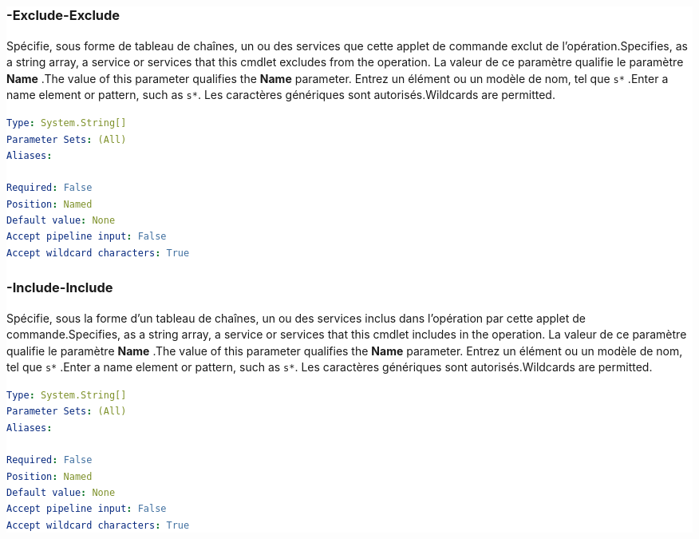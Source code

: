 ### <span data-ttu-id="ca16b-155">-Exclude</span><span class="sxs-lookup"><span data-stu-id="ca16b-155">-Exclude</span></span>

<span data-ttu-id="ca16b-156">Spécifie, sous forme de tableau de chaînes, un ou des services que cette applet de commande exclut de l’opération.</span><span class="sxs-lookup"><span data-stu-id="ca16b-156">Specifies, as a string array, a service or services that this cmdlet excludes from the operation.</span></span>
<span data-ttu-id="ca16b-157">La valeur de ce paramètre qualifie le paramètre **Name** .</span><span class="sxs-lookup"><span data-stu-id="ca16b-157">The value of this parameter qualifies the **Name** parameter.</span></span> <span data-ttu-id="ca16b-158">Entrez un élément ou un modèle de nom, tel que `s*` .</span><span class="sxs-lookup"><span data-stu-id="ca16b-158">Enter a name element or pattern, such as `s*`.</span></span> <span data-ttu-id="ca16b-159">Les caractères génériques sont autorisés.</span><span class="sxs-lookup"><span data-stu-id="ca16b-159">Wildcards are permitted.</span></span>

```yaml
Type: System.String[]
Parameter Sets: (All)
Aliases:

Required: False
Position: Named
Default value: None
Accept pipeline input: False
Accept wildcard characters: True
```

### <span data-ttu-id="ca16b-160">-Include</span><span class="sxs-lookup"><span data-stu-id="ca16b-160">-Include</span></span>

<span data-ttu-id="ca16b-161">Spécifie, sous la forme d’un tableau de chaînes, un ou des services inclus dans l’opération par cette applet de commande.</span><span class="sxs-lookup"><span data-stu-id="ca16b-161">Specifies, as a string array, a service or services that this cmdlet includes in the operation.</span></span> <span data-ttu-id="ca16b-162">La valeur de ce paramètre qualifie le paramètre **Name** .</span><span class="sxs-lookup"><span data-stu-id="ca16b-162">The value of this parameter qualifies the **Name** parameter.</span></span> <span data-ttu-id="ca16b-163">Entrez un élément ou un modèle de nom, tel que `s*` .</span><span class="sxs-lookup"><span data-stu-id="ca16b-163">Enter a name element or pattern, such as `s*`.</span></span> <span data-ttu-id="ca16b-164">Les caractères génériques sont autorisés.</span><span class="sxs-lookup"><span data-stu-id="ca16b-164">Wildcards are permitted.</span></span>

```yaml
Type: System.String[]
Parameter Sets: (All)
Aliases:

Required: False
Position: Named
Default value: None
Accept pipeline input: False
Accept wildcard characters: True
```
